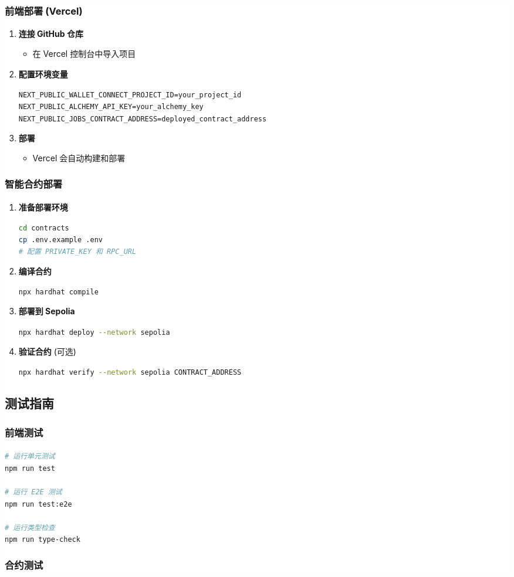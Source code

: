 ### 前端部署 (Vercel)

1. **连接 GitHub 仓库**
   - 在 Vercel 控制台中导入项目

2. **配置环境变量**
   ```env
   NEXT_PUBLIC_WALLET_CONNECT_PROJECT_ID=your_project_id
   NEXT_PUBLIC_ALCHEMY_API_KEY=your_alchemy_key
   NEXT_PUBLIC_JOBS_CONTRACT_ADDRESS=deployed_contract_address
   ```

3. **部署**
   - Vercel 会自动构建和部署

### 智能合约部署

1. **准备部署环境**
   ```bash
   cd contracts
   cp .env.example .env
   # 配置 PRIVATE_KEY 和 RPC_URL
   ```

2. **编译合约**
   ```bash
   npx hardhat compile
   ```

3. **部署到 Sepolia**
   ```bash
   npx hardhat deploy --network sepolia
   ```

4. **验证合约** (可选)
   ```bash
   npx hardhat verify --network sepolia CONTRACT_ADDRESS
   ```

## 测试指南

### 前端测试

```bash
# 运行单元测试
npm run test

# 运行 E2E 测试
npm run test:e2e

# 运行类型检查
npm run type-check
```

### 合约测试
